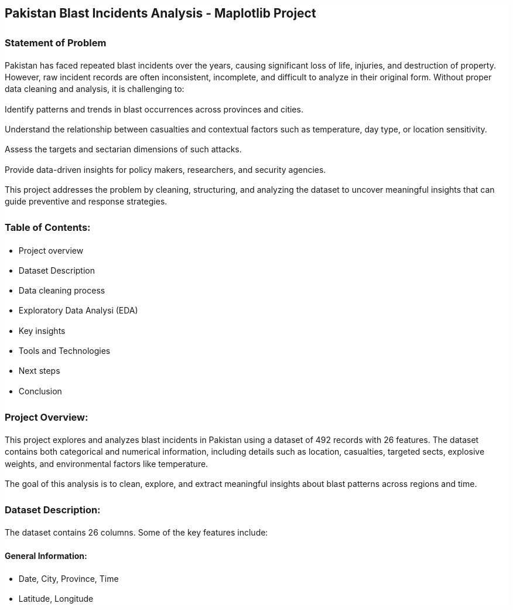 ## Pakistan Blast Incidents Analysis - Maplotlib Project

### Statement of Problem
Pakistan has faced repeated blast incidents over the years, causing significant loss of life, injuries, and destruction of property. However, raw incident records are often inconsistent, incomplete, and difficult to analyze in their original form. Without proper data cleaning and analysis, it is challenging to:

Identify patterns and trends in blast occurrences across provinces and cities.

Understand the relationship between casualties and contextual factors such as temperature, day type, or location sensitivity.

Assess the targets and sectarian dimensions of such attacks.

Provide data-driven insights for policy makers, researchers, and security agencies.

This project addresses the problem by cleaning, structuring, and analyzing the dataset to uncover meaningful insights that can guide preventive and response strategies.


### Table of Contents:
- Project overview

- Dataset Description

- Data cleaning process

- Exploratory Data Analysi (EDA)

- Key insights

- Tools and Technologies
- Next steps
- Conclusion

### Project Overview:
This project explores and analyzes blast incidents in Pakistan using a dataset of 492 records with 26 features. The dataset contains both categorical and numerical information, including details such as location, casualties, targeted sects, explosive weights, and environmental factors like temperature.

The goal of this analysis is to clean, explore, and extract meaningful insights about blast patterns across regions and time.





 ### Dataset Description:

The dataset contains 26 columns. Some of the key features include:

#### General Information:

- Date, City, Province, Time

- Latitude, Longitude
